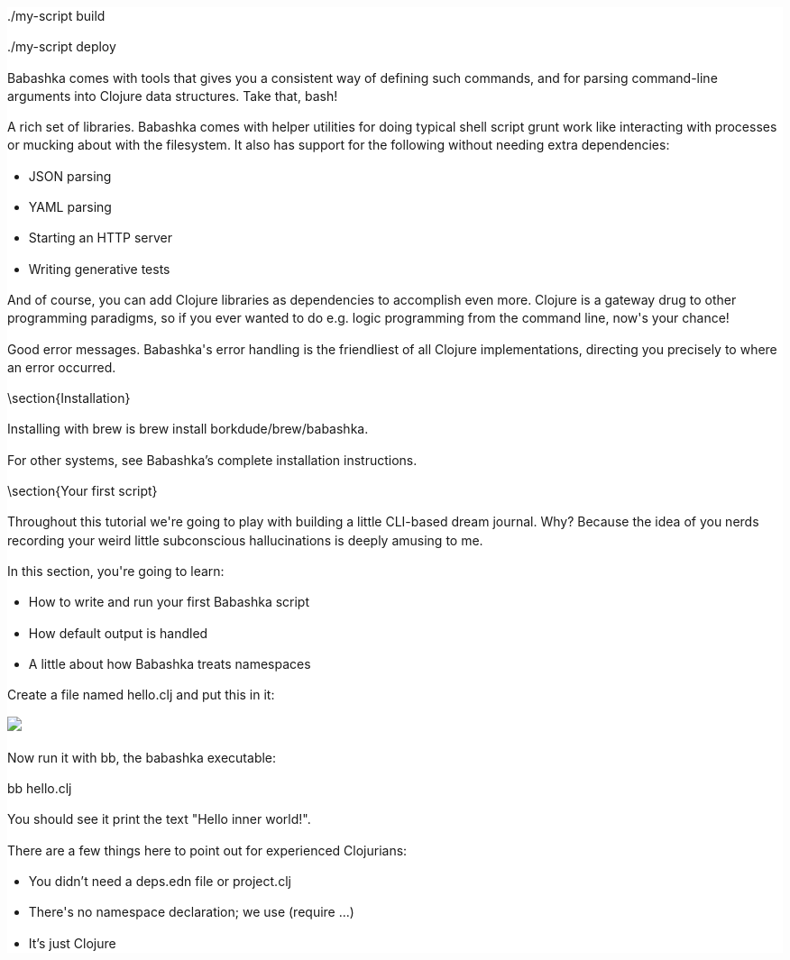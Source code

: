 ./my-script build

./my-script deploy

Babashka comes with tools that gives you a consistent way of defining such commands, and for parsing command-line arguments into Clojure data structures. Take that, bash!

A rich set of libraries. Babashka comes with helper utilities for doing typical shell script grunt work like interacting with processes or mucking about with the filesystem. It also has support for the following without needing extra dependencies:

- JSON parsing

- YAML parsing

- Starting an HTTP server

- Writing generative tests

And of course, you can add Clojure libraries as dependencies to accomplish even more. Clojure is a gateway drug to other programming paradigms, so if you ever wanted to do e.g. logic programming from the command line, now's your chance!

Good error messages. Babashka's error handling is the friendliest of all Clojure implementations, directing you precisely to where an error occurred.

\section{Installation}

Installing with brew is brew install borkdude/brew/babashka.

For other systems, see Babashka’s complete installation instructions.

\section{Your first script}

Throughout this tutorial we're going to play with building a little CLI-based dream journal. Why? Because the idea of you nerds recording your weird little subconscious hallucinations is deeply amusing to me.

In this section, you're going to learn:

- How to write and run your first Babashka script

- How default output is handled

- A little about how Babashka treats namespaces

Create a file named hello.clj and put this in it:

![](https://cdn.mathpix.com/cropped/2023_11_09_960d96139f0dd9879f44g-10.jpg?height=104&width=751&top_left_y=913&top_left_x=187)

Now run it with bb, the babashka executable:

bb hello.clj

You should see it print the text "Hello inner world!".

There are a few things here to point out for experienced Clojurians:

- You didn’t need a deps.edn file or project.clj

- There's no namespace declaration; we use (require ...)

- It’s just Clojure
